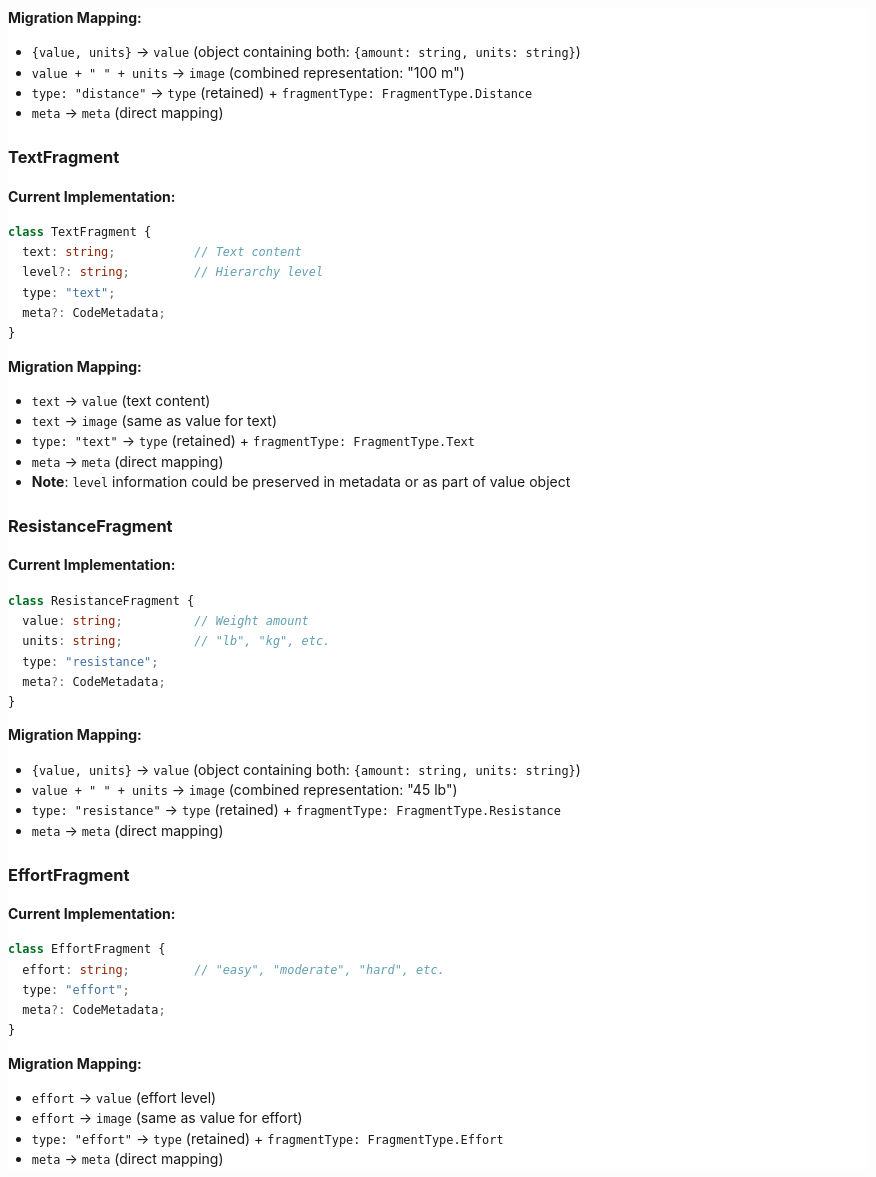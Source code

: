 **Migration Mapping:**
- `{value, units}` → `value` (object containing both: `{amount: string, units: string}`)
- `value + " " + units` → `image` (combined representation: "100 m")
- `type: "distance"` → `type` (retained) + `fragmentType: FragmentType.Distance`
- `meta` → `meta` (direct mapping)

### TextFragment
**Current Implementation:**
```typescript
class TextFragment {
  text: string;           // Text content
  level?: string;         // Hierarchy level
  type: "text";
  meta?: CodeMetadata;
}
```

**Migration Mapping:**
- `text` → `value` (text content)
- `text` → `image` (same as value for text)
- `type: "text"` → `type` (retained) + `fragmentType: FragmentType.Text`
- `meta` → `meta` (direct mapping)
- **Note**: `level` information could be preserved in metadata or as part of value object

### ResistanceFragment
**Current Implementation:**
```typescript
class ResistanceFragment {
  value: string;          // Weight amount
  units: string;          // "lb", "kg", etc.
  type: "resistance";
  meta?: CodeMetadata;
}
```

**Migration Mapping:**
- `{value, units}` → `value` (object containing both: `{amount: string, units: string}`)
- `value + " " + units` → `image` (combined representation: "45 lb")
- `type: "resistance"` → `type` (retained) + `fragmentType: FragmentType.Resistance`
- `meta` → `meta` (direct mapping)

### EffortFragment
**Current Implementation:**
```typescript
class EffortFragment {
  effort: string;         // "easy", "moderate", "hard", etc.
  type: "effort";
  meta?: CodeMetadata;
}
```

**Migration Mapping:**
- `effort` → `value` (effort level)
- `effort` → `image` (same as value for effort)
- `type: "effort"` → `type` (retained) + `fragmentType: FragmentType.Effort`
- `meta` → `meta` (direct mapping)
